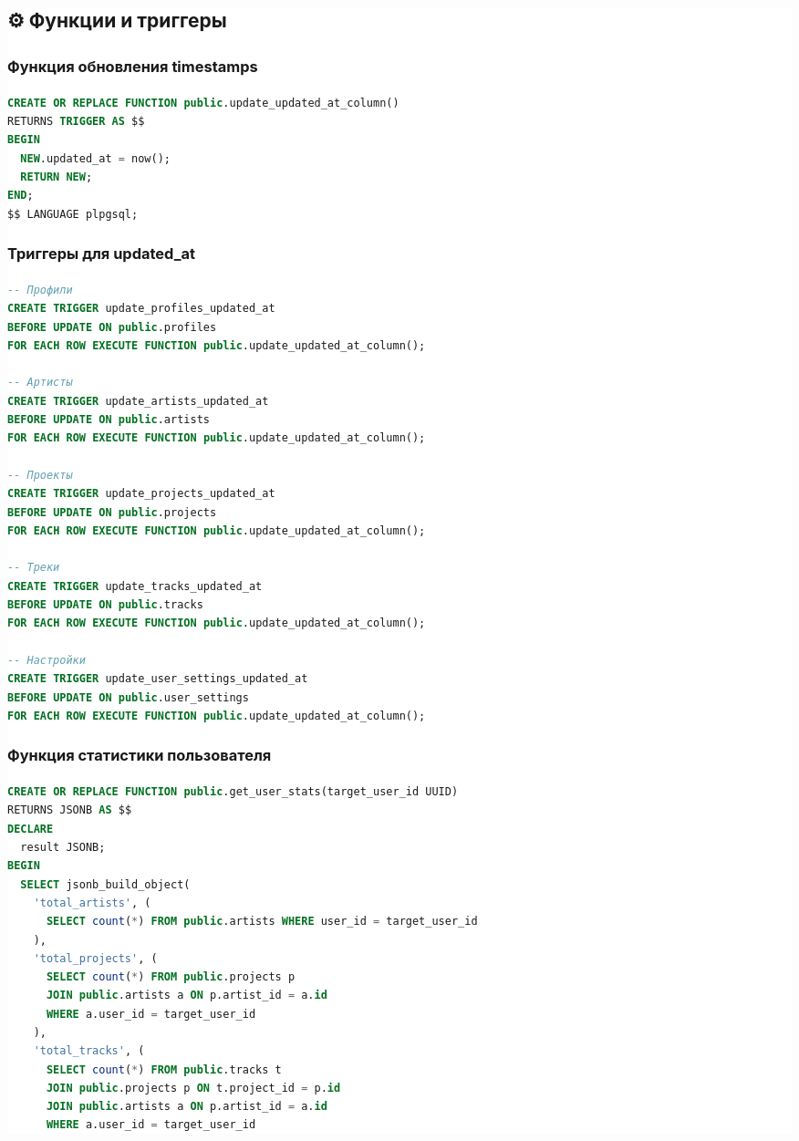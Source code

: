 
## ⚙️ **Функции и триггеры**

### **Функция обновления timestamps**
```sql
CREATE OR REPLACE FUNCTION public.update_updated_at_column()
RETURNS TRIGGER AS $$
BEGIN
  NEW.updated_at = now();
  RETURN NEW;
END;
$$ LANGUAGE plpgsql;
```

### **Триггеры для updated_at**
```sql
-- Профили
CREATE TRIGGER update_profiles_updated_at 
BEFORE UPDATE ON public.profiles
FOR EACH ROW EXECUTE FUNCTION public.update_updated_at_column();

-- Артисты
CREATE TRIGGER update_artists_updated_at 
BEFORE UPDATE ON public.artists
FOR EACH ROW EXECUTE FUNCTION public.update_updated_at_column();

-- Проекты
CREATE TRIGGER update_projects_updated_at 
BEFORE UPDATE ON public.projects
FOR EACH ROW EXECUTE FUNCTION public.update_updated_at_column();

-- Треки
CREATE TRIGGER update_tracks_updated_at 
BEFORE UPDATE ON public.tracks
FOR EACH ROW EXECUTE FUNCTION public.update_updated_at_column();

-- Настройки
CREATE TRIGGER update_user_settings_updated_at 
BEFORE UPDATE ON public.user_settings
FOR EACH ROW EXECUTE FUNCTION public.update_updated_at_column();
```

### **Функция статистики пользователя**
```sql
CREATE OR REPLACE FUNCTION public.get_user_stats(target_user_id UUID)
RETURNS JSONB AS $$
DECLARE
  result JSONB;
BEGIN
  SELECT jsonb_build_object(
    'total_artists', (
      SELECT count(*) FROM public.artists WHERE user_id = target_user_id
    ),
    'total_projects', (
      SELECT count(*) FROM public.projects p
      JOIN public.artists a ON p.artist_id = a.id
      WHERE a.user_id = target_user_id
    ),
    'total_tracks', (
      SELECT count(*) FROM public.tracks t
      JOIN public.projects p ON t.project_id = p.id
      JOIN public.artists a ON p.artist_id = a.id
      WHERE a.user_id = target_user_id
```
